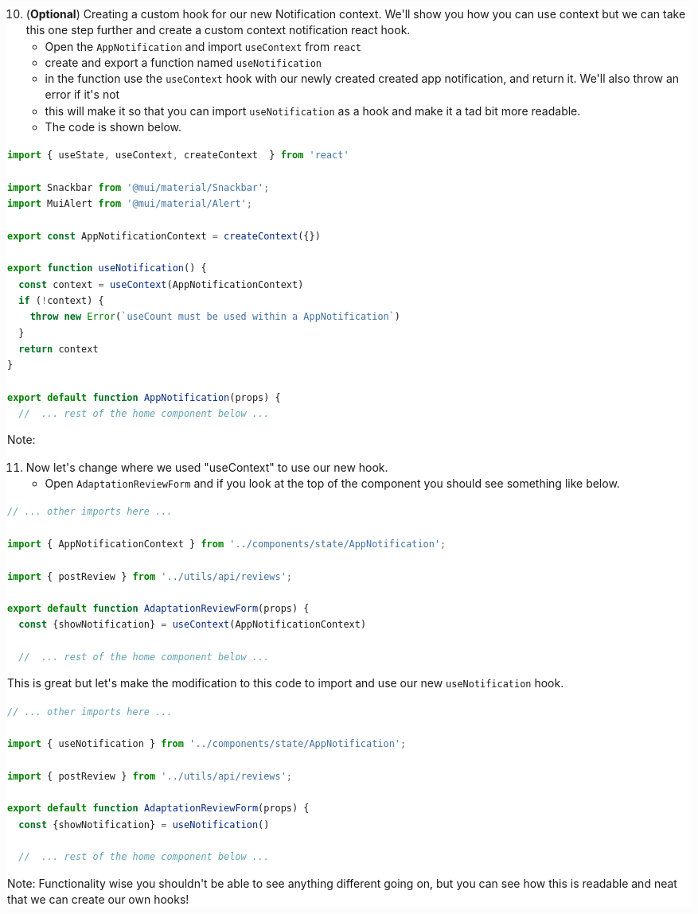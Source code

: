 10. (**Optional**) Creating a custom hook for our new Notification context. We'll show you how you can use context but we can take this one step further and create a custom context notification react hook.
    - Open the `AppNotification` and import `useContext` from `react`
    - create and export a function named `useNotification`
    - in the function use the `useContext` hook with our newly created created app notification, and return it. We'll also throw an error if it's not 
    - this will make it so that you can import `useNotification` as a hook and make it a tad bit more readable.
    - The code is shown below.
```jsx
import { useState, useContext, createContext  } from 'react'

import Snackbar from '@mui/material/Snackbar';
import MuiAlert from '@mui/material/Alert';

export const AppNotificationContext = createContext({})

export function useNotification() {
  const context = useContext(AppNotificationContext)
  if (!context) {
    throw new Error(`useCount must be used within a AppNotification`)
  }
  return context
}

export default function AppNotification(props) {
  //  ... rest of the home component below ...
```
Note: 

11. Now let's change where we used "useContext" to use our new hook.
    - Open `AdaptationReviewForm` and if you look at the top of the component you should see something like below.
```jsx
// ... other imports here ...

import { AppNotificationContext } from '../components/state/AppNotification';

import { postReview } from '../utils/api/reviews';

export default function AdaptationReviewForm(props) {
  const {showNotification} = useContext(AppNotificationContext)

  //  ... rest of the home component below ...
```
This is great but let's make the modification to this code to import and use our new `useNotification` hook.
```jsx 
// ... other imports here ...

import { useNotification } from '../components/state/AppNotification';

import { postReview } from '../utils/api/reviews';

export default function AdaptationReviewForm(props) {
  const {showNotification} = useNotification()
  
  //  ... rest of the home component below ...
```
Note: Functionality wise you shouldn't be able to see anything different going on, but you can see how this is readable and neat that we can create our own hooks!

